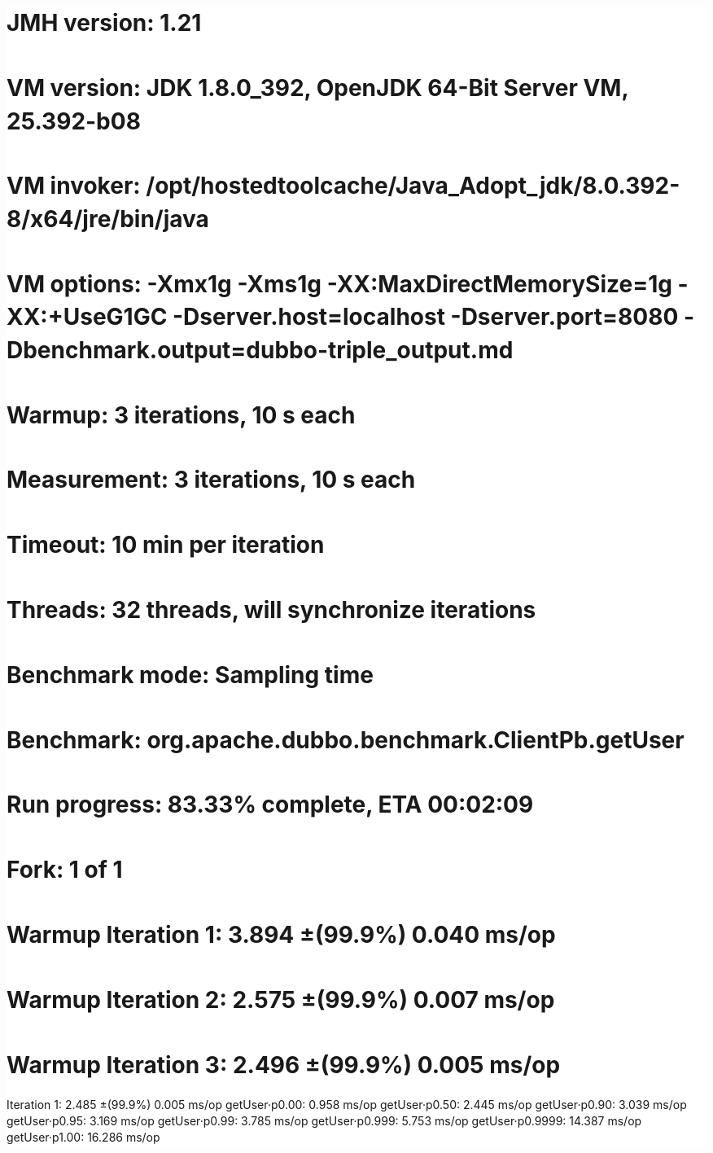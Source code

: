 
# JMH version: 1.21
# VM version: JDK 1.8.0_392, OpenJDK 64-Bit Server VM, 25.392-b08
# VM invoker: /opt/hostedtoolcache/Java_Adopt_jdk/8.0.392-8/x64/jre/bin/java
# VM options: -Xmx1g -Xms1g -XX:MaxDirectMemorySize=1g -XX:+UseG1GC -Dserver.host=localhost -Dserver.port=8080 -Dbenchmark.output=dubbo-triple_output.md
# Warmup: 3 iterations, 10 s each
# Measurement: 3 iterations, 10 s each
# Timeout: 10 min per iteration
# Threads: 32 threads, will synchronize iterations
# Benchmark mode: Sampling time
# Benchmark: org.apache.dubbo.benchmark.ClientPb.getUser

# Run progress: 83.33% complete, ETA 00:02:09
# Fork: 1 of 1
# Warmup Iteration   1: 3.894 ±(99.9%) 0.040 ms/op
# Warmup Iteration   2: 2.575 ±(99.9%) 0.007 ms/op
# Warmup Iteration   3: 2.496 ±(99.9%) 0.005 ms/op
Iteration   1: 2.485 ±(99.9%) 0.005 ms/op
                 getUser·p0.00:   0.958 ms/op
                 getUser·p0.50:   2.445 ms/op
                 getUser·p0.90:   3.039 ms/op
                 getUser·p0.95:   3.169 ms/op
                 getUser·p0.99:   3.785 ms/op
                 getUser·p0.999:  5.753 ms/op
                 getUser·p0.9999: 14.387 ms/op
                 getUser·p1.00:   16.286 ms/op

